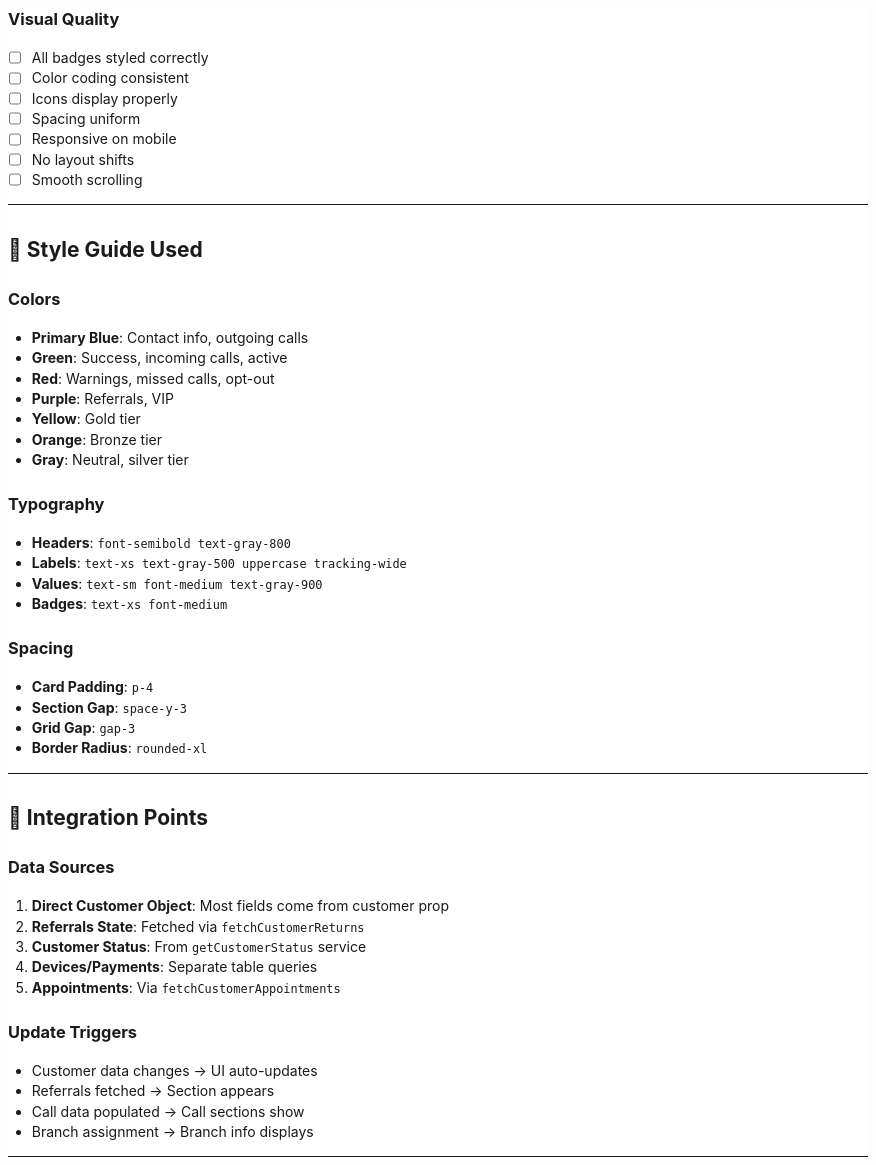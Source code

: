 ### Visual Quality
- [ ] All badges styled correctly
- [ ] Color coding consistent
- [ ] Icons display properly
- [ ] Spacing uniform
- [ ] Responsive on mobile
- [ ] No layout shifts
- [ ] Smooth scrolling

---

## 🎨 Style Guide Used

### Colors
- **Primary Blue**: Contact info, outgoing calls
- **Green**: Success, incoming calls, active
- **Red**: Warnings, missed calls, opt-out
- **Purple**: Referrals, VIP
- **Yellow**: Gold tier
- **Orange**: Bronze tier
- **Gray**: Neutral, silver tier

### Typography
- **Headers**: `font-semibold text-gray-800`
- **Labels**: `text-xs text-gray-500 uppercase tracking-wide`
- **Values**: `text-sm font-medium text-gray-900`
- **Badges**: `text-xs font-medium`

### Spacing
- **Card Padding**: `p-4`
- **Section Gap**: `space-y-3`
- **Grid Gap**: `gap-3`
- **Border Radius**: `rounded-xl`

---

## 🔄 Integration Points

### Data Sources
1. **Direct Customer Object**: Most fields come from customer prop
2. **Referrals State**: Fetched via `fetchCustomerReturns`
3. **Customer Status**: From `getCustomerStatus` service
4. **Devices/Payments**: Separate table queries
5. **Appointments**: Via `fetchCustomerAppointments`

### Update Triggers
- Customer data changes → UI auto-updates
- Referrals fetched → Section appears
- Call data populated → Call sections show
- Branch assignment → Branch info displays

---